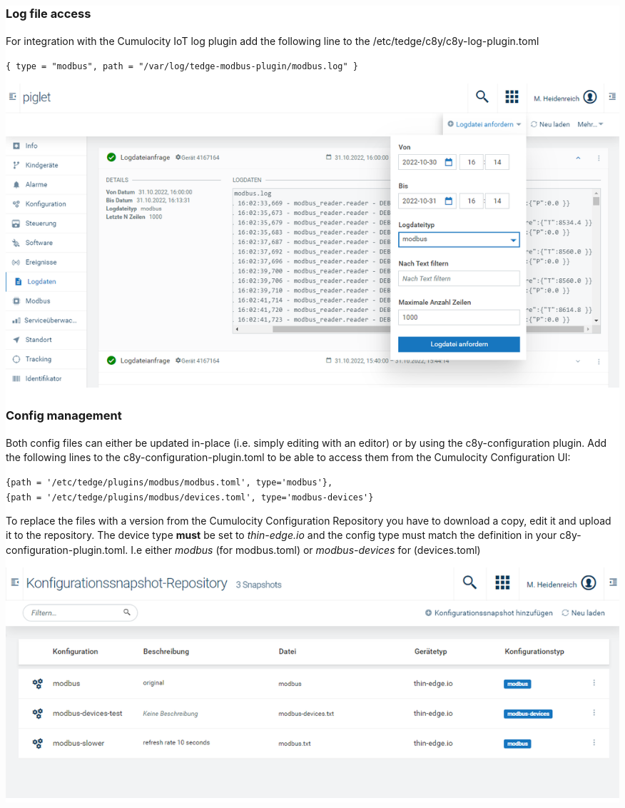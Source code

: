 ### Log file access

For integration with the Cumulocity IoT log plugin add the following line to the /etc/tedge/c8y/c8y-log-plugin.toml

    { type = "modbus", path = "/var/log/tedge-modbus-plugin/modbus.log" }

![Image](./img/log.png)

### Config management

Both config files can either be updated in-place (i.e. simply editing with an editor) or
by using the c8y-configuration plugin. Add the following lines to the c8y-configuration-plugin.toml
to be able to access them from the Cumulocity Configuration UI:

    {path = '/etc/tedge/plugins/modbus/modbus.toml', type='modbus'},
    {path = '/etc/tedge/plugins/modbus/devices.toml', type='modbus-devices'}

To replace the files with a version from the Cumulocity Configuration Repository you have to download a copy,
edit it and upload it to the repository. The device type **must** be set to _thin-edge.io_ and the config type must match
the definition in your c8y-configuration-plugin.toml. I.e either _modbus_ (for modbus.toml) or _modbus-devices_ for (devices.toml)

![Image](./img/cm.png)
